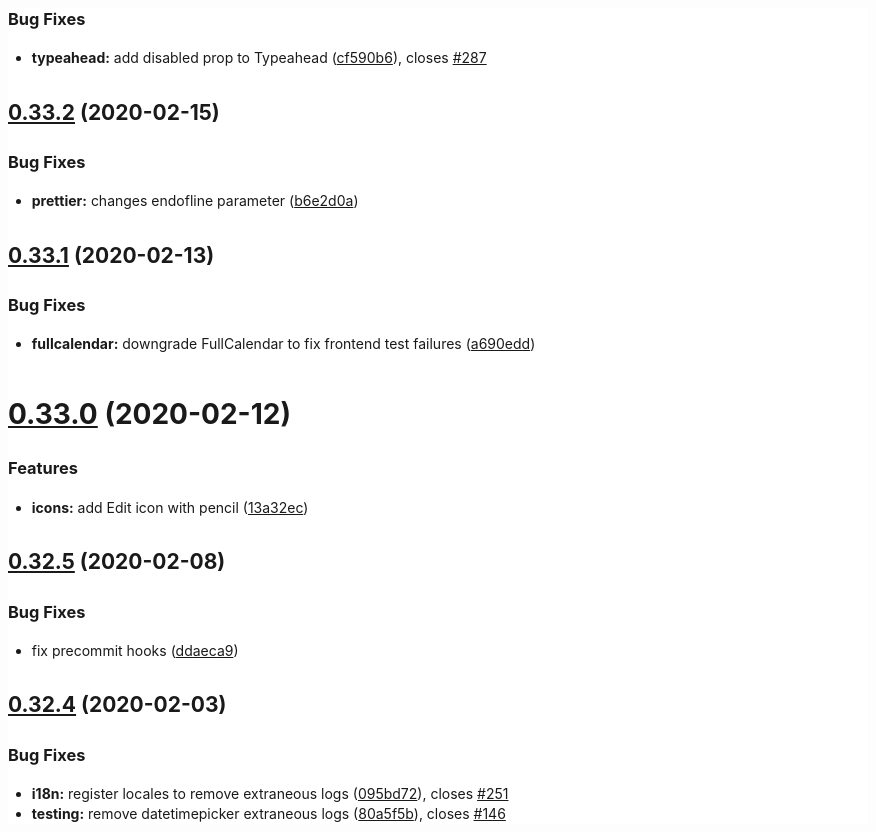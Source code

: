 
### Bug Fixes

* **typeahead:** add disabled prop to Typeahead ([cf590b6](https://github.com/HospitalRun/components/commit/cf590b63c5079bc18821eeabad3a93ff243b15b2)), closes [#287](https://github.com/HospitalRun/components/issues/287)

## [0.33.2](https://github.com/HospitalRun/components/compare/v0.33.1...v0.33.2) (2020-02-15)


### Bug Fixes

* **prettier:** changes endofline parameter ([b6e2d0a](https://github.com/HospitalRun/components/commit/b6e2d0a5d54fc19e2eadadaf614bbb996b767bc6))

## [0.33.1](https://github.com/HospitalRun/components/compare/v0.33.0...v0.33.1) (2020-02-13)


### Bug Fixes

* **fullcalendar:** downgrade FullCalendar to fix frontend test failures ([a690edd](https://github.com/HospitalRun/components/commit/a690edd3b223de29a4c750da54b0762273a78e31))

# [0.33.0](https://github.com/HospitalRun/components/compare/v0.32.5...v0.33.0) (2020-02-12)


### Features

* **icons:** add Edit icon with pencil ([13a32ec](https://github.com/HospitalRun/components/commit/13a32ecd7ee3f34eee8ce2b94bc4e21646035d2a))

## [0.32.5](https://github.com/HospitalRun/components/compare/v0.32.4...v0.32.5) (2020-02-08)


### Bug Fixes

* fix precommit hooks ([ddaeca9](https://github.com/HospitalRun/components/commit/ddaeca93b9327230be3a432bfd5f2b288ff0b01a))

## [0.32.4](https://github.com/HospitalRun/components/compare/v0.32.3...v0.32.4) (2020-02-03)


### Bug Fixes

* **i18n:** register locales to remove extraneous logs ([095bd72](https://github.com/HospitalRun/components/commit/095bd72b99f099bf15c27e2c4df416a0593fffc2)), closes [#251](https://github.com/HospitalRun/components/issues/251)
* **testing:** remove datetimepicker extraneous logs ([80a5f5b](https://github.com/HospitalRun/components/commit/80a5f5b6e5c7bff0be8f1258797dd73018e070d2)), closes [#146](https://github.com/HospitalRun/components/issues/146)
